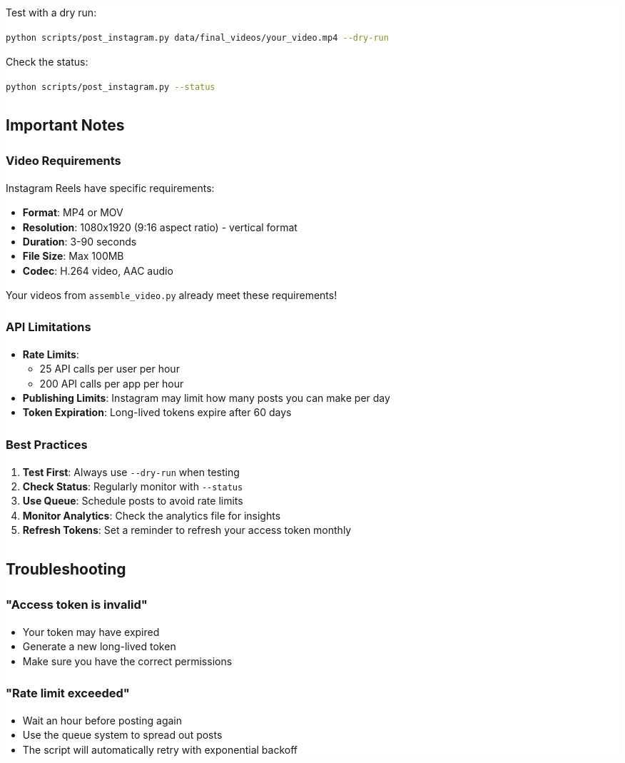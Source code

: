 Test with a dry run:

```bash
python scripts/post_instagram.py data/final_videos/your_video.mp4 --dry-run
```

Check the status:

```bash
python scripts/post_instagram.py --status
```

## Important Notes

### Video Requirements

Instagram Reels have specific requirements:
- **Format**: MP4 or MOV
- **Resolution**: 1080x1920 (9:16 aspect ratio) - vertical format
- **Duration**: 3-90 seconds
- **File Size**: Max 100MB
- **Codec**: H.264 video, AAC audio

Your videos from `assemble_video.py` already meet these requirements!

### API Limitations

- **Rate Limits**:
  - 25 API calls per user per hour
  - 200 API calls per app per hour
- **Publishing Limits**: Instagram may limit how many posts you can make per day
- **Token Expiration**: Long-lived tokens expire after 60 days

### Best Practices

1. **Test First**: Always use `--dry-run` when testing
2. **Check Status**: Regularly monitor with `--status`
3. **Use Queue**: Schedule posts to avoid rate limits
4. **Monitor Analytics**: Check the analytics file for insights
5. **Refresh Tokens**: Set a reminder to refresh your access token monthly

## Troubleshooting

### "Access token is invalid"

- Your token may have expired
- Generate a new long-lived token
- Make sure you have the correct permissions

### "Rate limit exceeded"

- Wait an hour before posting again
- Use the queue system to spread out posts
- The script will automatically retry with exponential backoff
